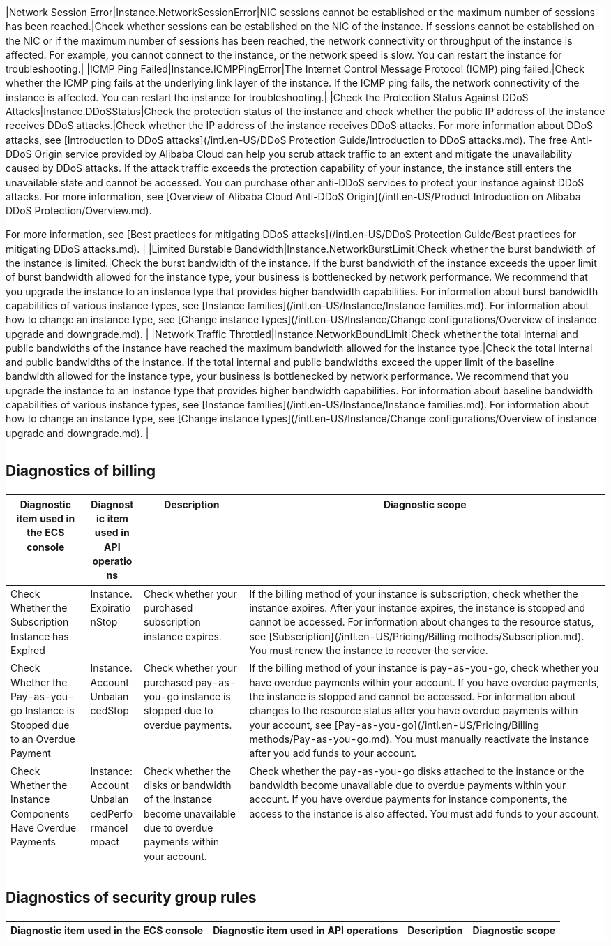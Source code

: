 |Network Session Error|Instance.NetworkSessionError|NIC sessions cannot be established or the maximum number of sessions has been reached.|Check whether sessions can be established on the NIC of the instance. If sessions cannot be established on the NIC or if the maximum number of sessions has been reached, the network connectivity or throughput of the instance is affected. For example, you cannot connect to the instance, or the network speed is slow. You can restart the instance for troubleshooting.|
|ICMP Ping Failed|Instance.ICMPPingError|The Internet Control Message Protocol \(ICMP\) ping failed.|Check whether the ICMP ping fails at the underlying link layer of the instance. If the ICMP ping fails, the network connectivity of the instance is affected. You can restart the instance for troubleshooting.|
|Check the Protection Status Against DDoS Attacks|Instance.DDoSStatus|Check the protection status of the instance and check whether the public IP address of the instance receives DDoS attacks.|Check whether the IP address of the instance receives DDoS attacks. For more information about DDoS attacks, see [Introduction to DDoS attacks](/intl.en-US/DDoS Protection Guide/Introduction to DDoS attacks.md). The free Anti-DDoS Origin service provided by Alibaba Cloud can help you scrub attack traffic to an extent and mitigate the unavailability caused by DDoS attacks. If the attack traffic exceeds the protection capability of your instance, the instance still enters the unavailable state and cannot be accessed. You can purchase other anti-DDoS services to protect your instance against DDoS attacks. For more information, see [Overview of Alibaba Cloud Anti-DDoS Origin](/intl.en-US/Product Introduction on Alibaba DDoS Protection/Overview.md).

For more information, see [Best practices for mitigating DDoS attacks](/intl.en-US/DDoS Protection Guide/Best practices for mitigating DDoS attacks.md). |
|Limited Burstable Bandwidth|Instance.NetworkBurstLimit|Check whether the burst bandwidth of the instance is limited.|Check the burst bandwidth of the instance. If the burst bandwidth of the instance exceeds the upper limit of burst bandwidth allowed for the instance type, your business is bottlenecked by network performance. We recommend that you upgrade the instance to an instance type that provides higher bandwidth capabilities. For information about burst bandwidth capabilities of various instance types, see [Instance families](/intl.en-US/Instance/Instance families.md). For information about how to change an instance type, see [Change instance types](/intl.en-US/Instance/Change configurations/Overview of instance upgrade and downgrade.md). |
|Network Traffic Throttled|Instance.NetworkBoundLimit|Check whether the total internal and public bandwidths of the instance have reached the maximum bandwidth allowed for the instance type.|Check the total internal and public bandwidths of the instance. If the total internal and public bandwidths exceed the upper limit of the baseline bandwidth allowed for the instance type, your business is bottlenecked by network performance. We recommend that you upgrade the instance to an instance type that provides higher bandwidth capabilities. For information about baseline bandwidth capabilities of various instance types, see [Instance families](/intl.en-US/Instance/Instance families.md). For information about how to change an instance type, see [Change instance types](/intl.en-US/Instance/Change configurations/Overview of instance upgrade and downgrade.md). |

## Diagnostics of billing

|Diagnostic item used in the ECS console|Diagnostic item used in API operations|Description|Diagnostic scope|
|---------------------------------------|--------------------------------------|-----------|----------------|
|Check Whether the Subscription Instance has Expired|Instance.ExpirationStop|Check whether your purchased subscription instance expires.|If the billing method of your instance is subscription, check whether the instance expires. After your instance expires, the instance is stopped and cannot be accessed. For information about changes to the resource status, see [Subscription](/intl.en-US/Pricing/Billing methods/Subscription.md). You must renew the instance to recover the service.|
|Check Whether the Pay-as-you-go Instance is Stopped due to an Overdue Payment|Instance.AccountUnbalancedStop|Check whether your purchased pay-as-you-go instance is stopped due to overdue payments.|If the billing method of your instance is pay-as-you-go, check whether you have overdue payments within your account. If you have overdue payments, the instance is stopped and cannot be accessed. For information about changes to the resource status after you have overdue payments within your account, see [Pay-as-you-go](/intl.en-US/Pricing/Billing methods/Pay-as-you-go.md). You must manually reactivate the instance after you add funds to your account.|
|Check Whether the Instance Components Have Overdue Payments|Instance:AccountUnbalancedPerformanceImpact|Check whether the disks or bandwidth of the instance become unavailable due to overdue payments within your account.|Check whether the pay-as-you-go disks attached to the instance or the bandwidth become unavailable due to overdue payments within your account. If you have overdue payments for instance components, the access to the instance is also affected. You must add funds to your account.|

## Diagnostics of security group rules

|Diagnostic item used in the ECS console|Diagnostic item used in API operations|Description|Diagnostic scope|
|---------------------------------------|--------------------------------------|-----------|----------------|